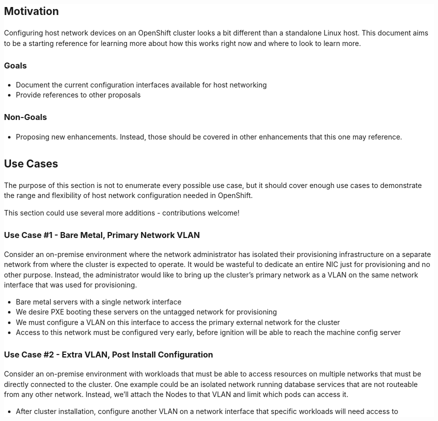 ## Motivation

Configuring host network devices on an OpenShift cluster looks a bit different
than a standalone Linux host.  This document aims to be a starting reference
for learning more about how this works right now and where to look to learn
more.

### Goals

* Document the current configuration interfaces available for host networking
* Provide references to other proposals

### Non-Goals

* Proposing new enhancements.  Instead, those should be covered in other
  enhancements that this one may reference.


## Use Cases

The purpose of this section is not to enumerate every possible use case, but it
should cover enough use cases to demonstrate the range and flexibility of host
network configuration needed in OpenShift.

This section could use several more additions - contributions welcome!

### Use Case #1 - Bare Metal, Primary Network VLAN

Consider an on-premise environment where the network administrator has isolated
their provisioning infrastructure on a separate network from where the cluster
is expected to operate.  It would be wasteful to dedicate an entire NIC just
for provisioning and no other purpose.  Instead, the administrator would like
to bring up the cluster’s primary network as a VLAN on the same network
interface that was used for provisioning.

* Bare metal servers with a single network interface
* We desire PXE booting these servers on the untagged network for provisioning
* We must configure a VLAN on this interface to access the primary external
  network for the cluster
* Access to this network must be configured very early, before ignition will be
  able to reach the machine config server

### Use Case #2 - Extra VLAN, Post Install Configuration

Consider an on-premise environment with workloads that must be able to access
resources on multiple networks that must be directly connected to the cluster.
One example could be an isolated network running database services that are not
routeable from any other network.  Instead, we’ll attach the Nodes to that VLAN
and limit which pods can access it.

* After cluster installation, configure another VLAN on a network interface
  that specific workloads will need access to
